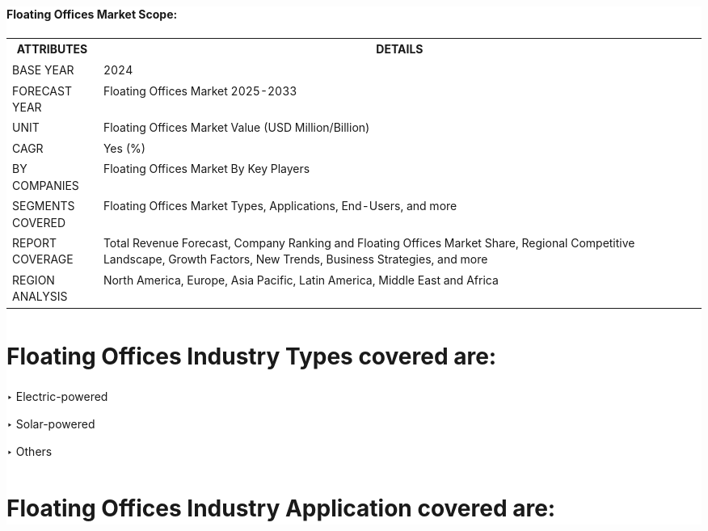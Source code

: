 <h4>Floating Offices Market Scope:</h4>
<table>
<tr>
<th>ATTRIBUTES</th>
<th>DETAILS</th>
</tr>
<tr>
<td>BASE YEAR</td>
<td>2024</td>
</tr>
<tr>
<td>FORECAST YEAR</td>
<td>Floating Offices Market 2025-2033</td>
</tr>
<tr>
<td>UNIT</td>
<td>Floating Offices Market Value (USD Million/Billion)</td>
<tr>
<td>CAGR</td>
<td>Yes (%)</td>
</tr>
</tr>
<tr>
<td>BY COMPANIES</td>
<td>Floating Offices Market By Key Players</td>
</tr>
<tr>
<td>SEGMENTS COVERED</td>
<td>Floating Offices Market Types, Applications, End-Users, and more</td>
</tr>
<tr>
<td>REPORT COVERAGE</td>
<td>Total Revenue Forecast, Company Ranking and Floating Offices Market Share, Regional Competitive Landscape, Growth Factors, New Trends, Business Strategies, and more</td>
</tr>
<tr>
<td>REGION ANALYSIS</td>
<td>North America, Europe, Asia Pacific, Latin America, Middle East and Africa</td>
</tr>
</table>

# <strong>Floating Offices Industry Types covered are:</strong>

‣ Electric-powered

‣ Solar-powered

‣ Others

# <strong>Floating Offices Industry Application covered are:</strong>

